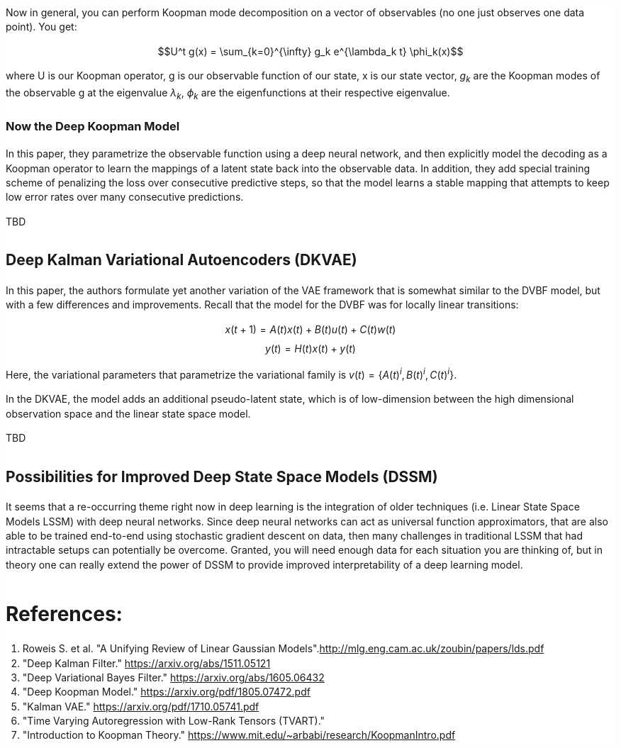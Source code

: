 Now in general, you can perform Koopman mode decomposition on a vector of observables (no one just observes one data point). You get:

$$U^t g(x) = \sum_{k=0}^{\infty} g_k e^{\lambda_k t} \phi_k(x)$$

where U is our Koopman operator, g is our observable function of our state, x is our state vector, $g_k$ are the Koopman modes of the observable g at the eigenvalue $\lambda_k$, $\phi_k$ are the eigenfunctions at their respective eigenvalue.

### Now the Deep Koopman Model
In this paper, they parametrize the observable function using a deep neural network, and then explicitly model the decoding as a Koopman operator to learn the mappings of a latent state back into the observable data. In addition, they add special training scheme of penalizing the loss over consecutive predictive steps, so that the model learns a stable mapping that attempts to keep low error rates over many consecutive predictions.

TBD

## Deep Kalman Variational Autoencoders (DKVAE)
In this paper, the authors formulate yet another variation of the VAE framework that is somewhat similar to the DVBF model, but with a few differences and improvements. Recall that the model for the DVBF was for locally linear transitions:

$$x(t+1) = A(t)x(t) + B(t)u(t) + C(t)w(t)$$
$$y(t) = H(t)x(t) + y(t)$$

Here, the variational parameters that parametrize the variational family is $v(t) = \{A(t)^{i}, B(t)^{i}, C(t)^{i}\}$.

In the DKVAE, the model adds an additional pseudo-latent state, which is of low-dimension between the high dimensional observation space and the linear state space model. 

TBD

## Possibilities for Improved Deep State Space Models (DSSM) 
It seems that a re-occurring theme right now in deep learning is the integration of older techniques (i.e. Linear State Space Models LSSM) with deep neural networks. Since deep neural networks can act as universal function approximators, that are also able to be trained end-to-end using stochastic gradient descent on data, then many challenges in traditional LSSM that had intractable setups can potentially be overcome. Granted, you will need enough data for each situation you are thinking of, but in theory one can really extend the power of DSSM to provide improved interpretability of a deep learning model.

# References:
1. Roweis S. et al. "A Unifying Review of Linear Gaussian Models".http://mlg.eng.cam.ac.uk/zoubin/papers/lds.pdf
2. "Deep Kalman Filter."  https://arxiv.org/abs/1511.05121
3. "Deep Variational Bayes Filter." https://arxiv.org/abs/1605.06432
4. "Deep Koopman Model." https://arxiv.org/pdf/1805.07472.pdf
5. "Kalman VAE." https://arxiv.org/pdf/1710.05741.pdf
6. "Time Varying Autoregression with Low-Rank Tensors (TVART)."
7. "Introduction to Koopman Theory." https://www.mit.edu/~arbabi/research/KoopmanIntro.pdf